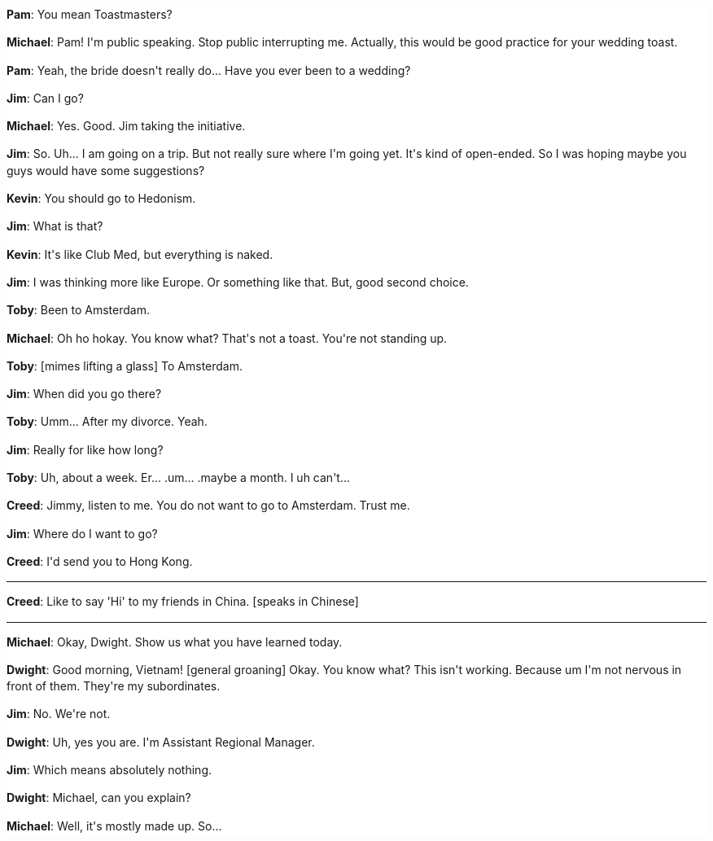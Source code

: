 **Pam**: You mean Toastmasters?  
  
**Michael**: Pam! I'm public speaking. Stop public interrupting me. Actually, this would be good practice for your wedding toast.  
  
**Pam**: Yeah, the bride doesn't really do... Have you ever been to a wedding?  
  
**Jim**: Can I go?  
  
**Michael**: Yes. Good. Jim taking the initiative.  
  
**Jim**: So. Uh... I am going on a trip. But not really sure where I'm going yet. It's kind of open-ended. So I was hoping maybe you guys would have some suggestions?  
  
**Kevin**: You should go to Hedonism.  
  
**Jim**: What is that?  
  
**Kevin**: It's like Club Med, but everything is naked.  
  
**Jim**: I was thinking more like Europe. Or something like that. But, good second choice.  
  
**Toby**: Been to Amsterdam.  
  
**Michael**: Oh ho hokay. You know what? That's not a toast. You're not standing up.  
  
**Toby**: \[mimes lifting a glass\] To Amsterdam.  
  
**Jim**: When did you go there?  
  
**Toby**: Umm... After my divorce. Yeah.  
  
**Jim**: Really for like how long?  
  
**Toby**: Uh, about a week. Er... .um... .maybe a month. I uh can't...  
  
**Creed**: Jimmy, listen to me. You do not want to go to Amsterdam. Trust me.  
  
**Jim**: Where do I want to go?  
  
**Creed**: I'd send you to Hong Kong.  

 

* * *

**Creed**: Like to say 'Hi' to my friends in China. \[speaks in Chinese\]  

* * *

**Michael**: Okay, Dwight. Show us what you have learned today.  
  
**Dwight**: Good morning, Vietnam! \[general groaning\] Okay. You know what? This isn't working. Because um I'm not nervous in front of them. They're my subordinates.  
  
**Jim**: No. We're not.  
  
**Dwight**: Uh, yes you are. I'm Assistant Regional Manager.  
  
**Jim**: Which means absolutely nothing.  
  
**Dwight**: Michael, can you explain?  
  
**Michael**: Well, it's mostly made up. So...  

